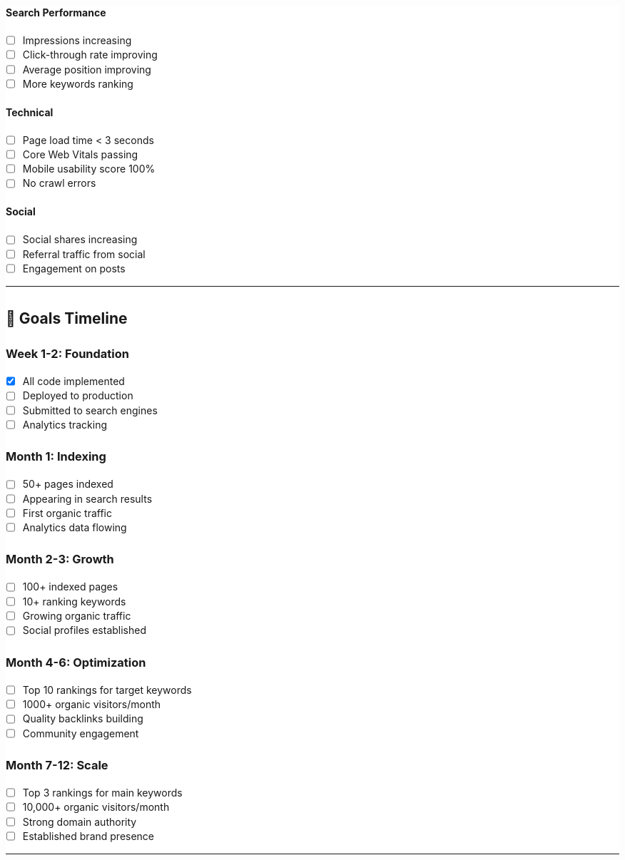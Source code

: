 #### Search Performance
- [ ] Impressions increasing
- [ ] Click-through rate improving
- [ ] Average position improving
- [ ] More keywords ranking

#### Technical
- [ ] Page load time < 3 seconds
- [ ] Core Web Vitals passing
- [ ] Mobile usability score 100%
- [ ] No crawl errors

#### Social
- [ ] Social shares increasing
- [ ] Referral traffic from social
- [ ] Engagement on posts

---

## 🎯 Goals Timeline

### Week 1-2: Foundation
- [x] All code implemented
- [ ] Deployed to production
- [ ] Submitted to search engines
- [ ] Analytics tracking

### Month 1: Indexing
- [ ] 50+ pages indexed
- [ ] Appearing in search results
- [ ] First organic traffic
- [ ] Analytics data flowing

### Month 2-3: Growth
- [ ] 100+ indexed pages
- [ ] 10+ ranking keywords
- [ ] Growing organic traffic
- [ ] Social profiles established

### Month 4-6: Optimization
- [ ] Top 10 rankings for target keywords
- [ ] 1000+ organic visitors/month
- [ ] Quality backlinks building
- [ ] Community engagement

### Month 7-12: Scale
- [ ] Top 3 rankings for main keywords
- [ ] 10,000+ organic visitors/month
- [ ] Strong domain authority
- [ ] Established brand presence

---